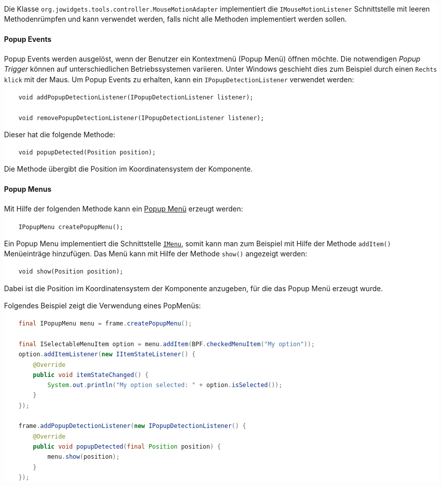 Die Klasse `org.jowidgets.tools.controller.MouseMotionAdapter` implementiert die `IMouseMotionListener` Schnittstelle mit leeren Methodenrümpfen und kann verwendet werden, falls nicht alle Methoden implementiert werden sollen.

#### Popup Events

Popup Events werden ausgelöst, wenn der Benutzer ein Kontextmenü (Popup Menü) öffnen möchte. Die notwendigen _Popup Trigger_ können auf unterschiedlichen Betriebssystemen variieren. Unter Windows geschieht dies zum Beispiel durch einen `Rechtsklick` mit der Maus. Um Popup Events zu erhalten, kann ein `IPopupDetectionListener` verwendet werden:

~~~
	void addPopupDetectionListener(IPopupDetectionListener listener);

	void removePopupDetectionListener(IPopupDetectionListener listener);
~~~

Dieser hat die folgende Methode:

~~~
	void popupDetected(Position position);
~~~

Die Methode übergibt die Position im Koordinatensystem der Komponente. 

#### Popup Menus

Mit Hilfe der folgenden Methode kann ein [Popup Menü](#popup_menu) erzeugt werden:

~~~
	IPopupMenu createPopupMenu();
~~~

Ein Popup Menu implementiert die Schnittstelle [`IMenu`](#menu_interface), somit kann man zum Beispiel mit Hilfe der Methode `addItem()` Menüeinträge hinzufügen. Das Menü kann mit Hilfe der Methode `show()` angezeigt werden:

~~~
	void show(Position position);
~~~

Dabei ist die Position im Koordinatensystem der Komponente anzugeben, für die das Popup Menü erzeugt wurde.

Folgendes Beispiel zeigt die Verwendung eines PopMenüs:

~~~{.java .numberLines startFrom="1"} 
	final IPopupMenu menu = frame.createPopupMenu();
	
	final ISelectableMenuItem option = menu.addItem(BPF.checkedMenuItem("My option"));
	option.addItemListener(new IItemStateListener() {
		@Override
		public void itemStateChanged() {
			System.out.println("My option selected: " + option.isSelected());
		}
	});
	
	frame.addPopupDetectionListener(new IPopupDetectionListener() {
		@Override
		public void popupDetected(final Position position) {
			menu.show(position);
		}
	});
~~~
